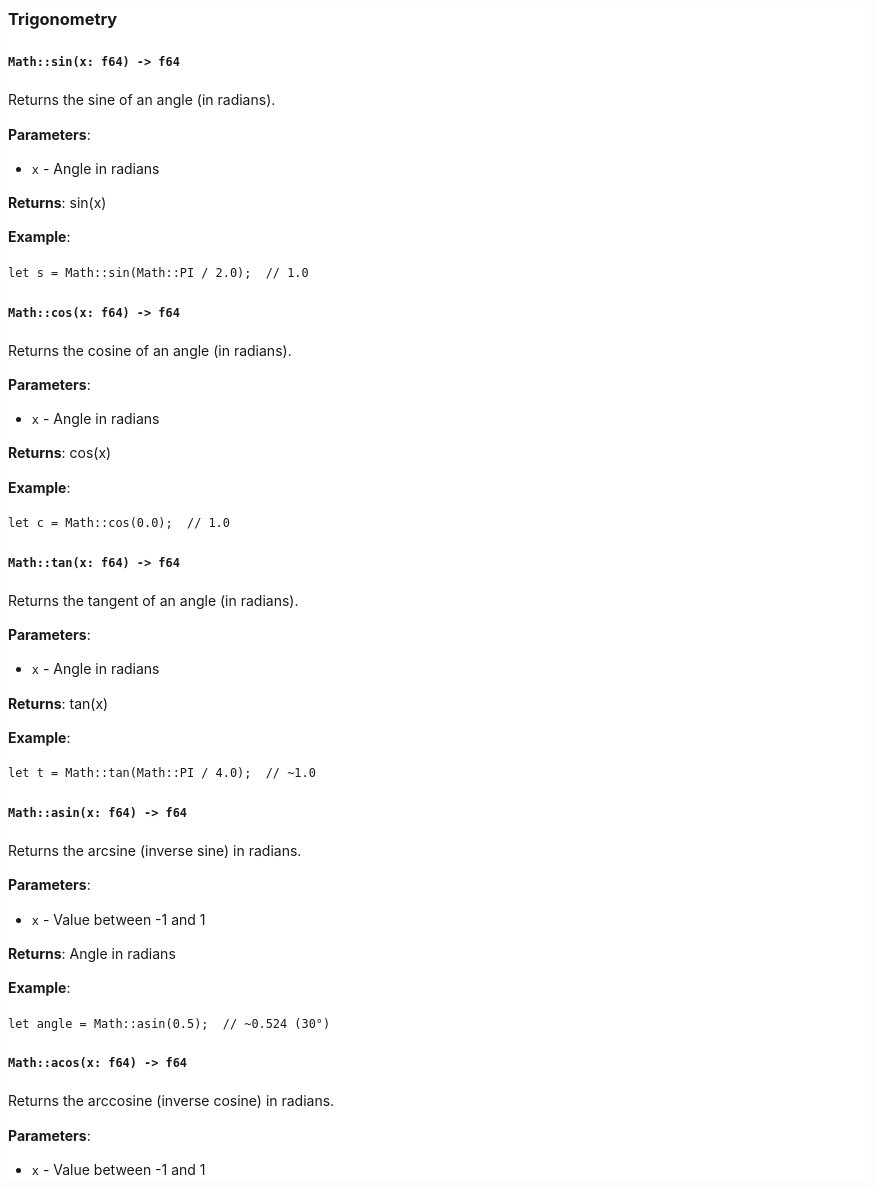 
### Trigonometry

#### `Math::sin(x: f64) -> f64`
Returns the sine of an angle (in radians).

**Parameters**:
- `x` - Angle in radians

**Returns**: sin(x)

**Example**:
```raven
let s = Math::sin(Math::PI / 2.0);  // 1.0
```

#### `Math::cos(x: f64) -> f64`
Returns the cosine of an angle (in radians).

**Parameters**:
- `x` - Angle in radians

**Returns**: cos(x)

**Example**:
```raven
let c = Math::cos(0.0);  // 1.0
```

#### `Math::tan(x: f64) -> f64`
Returns the tangent of an angle (in radians).

**Parameters**:
- `x` - Angle in radians

**Returns**: tan(x)

**Example**:
```raven
let t = Math::tan(Math::PI / 4.0);  // ~1.0
```

#### `Math::asin(x: f64) -> f64`
Returns the arcsine (inverse sine) in radians.

**Parameters**:
- `x` - Value between -1 and 1

**Returns**: Angle in radians

**Example**:
```raven
let angle = Math::asin(0.5);  // ~0.524 (30°)
```

#### `Math::acos(x: f64) -> f64`
Returns the arccosine (inverse cosine) in radians.

**Parameters**:
- `x` - Value between -1 and 1
